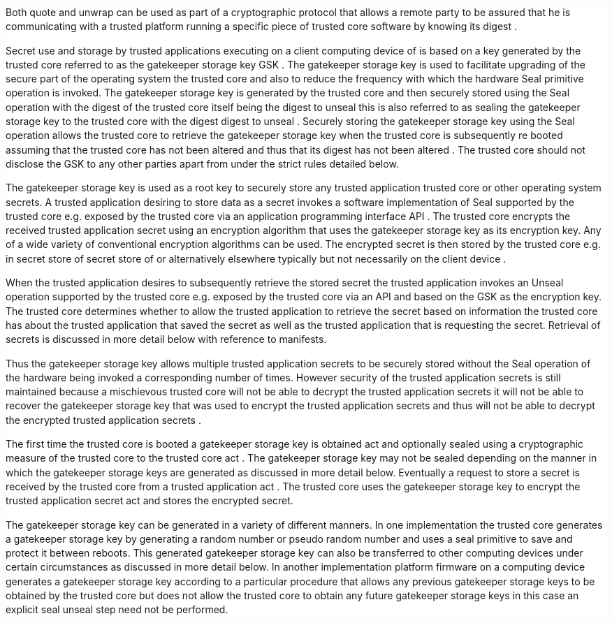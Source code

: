 Both quote and unwrap can be used as part of a cryptographic protocol that allows a remote party to be assured that he is communicating with a trusted platform running a specific piece of trusted core software by knowing its digest .

Secret use and storage by trusted applications executing on a client computing device of is based on a key generated by the trusted core referred to as the gatekeeper storage key GSK . The gatekeeper storage key is used to facilitate upgrading of the secure part of the operating system the trusted core and also to reduce the frequency with which the hardware Seal primitive operation is invoked. The gatekeeper storage key is generated by the trusted core and then securely stored using the Seal operation with the digest of the trusted core itself being the digest to unseal this is also referred to as sealing the gatekeeper storage key to the trusted core with the digest digest to unseal . Securely storing the gatekeeper storage key using the Seal operation allows the trusted core to retrieve the gatekeeper storage key when the trusted core is subsequently re booted assuming that the trusted core has not been altered and thus that its digest has not been altered . The trusted core should not disclose the GSK to any other parties apart from under the strict rules detailed below.

The gatekeeper storage key is used as a root key to securely store any trusted application trusted core or other operating system secrets. A trusted application desiring to store data as a secret invokes a software implementation of Seal supported by the trusted core e.g. exposed by the trusted core via an application programming interface API . The trusted core encrypts the received trusted application secret using an encryption algorithm that uses the gatekeeper storage key as its encryption key. Any of a wide variety of conventional encryption algorithms can be used. The encrypted secret is then stored by the trusted core e.g. in secret store of secret store of or alternatively elsewhere typically but not necessarily on the client device .

When the trusted application desires to subsequently retrieve the stored secret the trusted application invokes an Unseal operation supported by the trusted core e.g. exposed by the trusted core via an API and based on the GSK as the encryption key. The trusted core determines whether to allow the trusted application to retrieve the secret based on information the trusted core has about the trusted application that saved the secret as well as the trusted application that is requesting the secret. Retrieval of secrets is discussed in more detail below with reference to manifests.

Thus the gatekeeper storage key allows multiple trusted application secrets to be securely stored without the Seal operation of the hardware being invoked a corresponding number of times. However security of the trusted application secrets is still maintained because a mischievous trusted core will not be able to decrypt the trusted application secrets it will not be able to recover the gatekeeper storage key that was used to encrypt the trusted application secrets and thus will not be able to decrypt the encrypted trusted application secrets .

The first time the trusted core is booted a gatekeeper storage key is obtained act and optionally sealed using a cryptographic measure of the trusted core to the trusted core act . The gatekeeper storage key may not be sealed depending on the manner in which the gatekeeper storage keys are generated as discussed in more detail below. Eventually a request to store a secret is received by the trusted core from a trusted application act . The trusted core uses the gatekeeper storage key to encrypt the trusted application secret act and stores the encrypted secret.

The gatekeeper storage key can be generated in a variety of different manners. In one implementation the trusted core generates a gatekeeper storage key by generating a random number or pseudo random number and uses a seal primitive to save and protect it between reboots. This generated gatekeeper storage key can also be transferred to other computing devices under certain circumstances as discussed in more detail below. In another implementation platform firmware on a computing device generates a gatekeeper storage key according to a particular procedure that allows any previous gatekeeper storage keys to be obtained by the trusted core but does not allow the trusted core to obtain any future gatekeeper storage keys in this case an explicit seal unseal step need not be performed.
